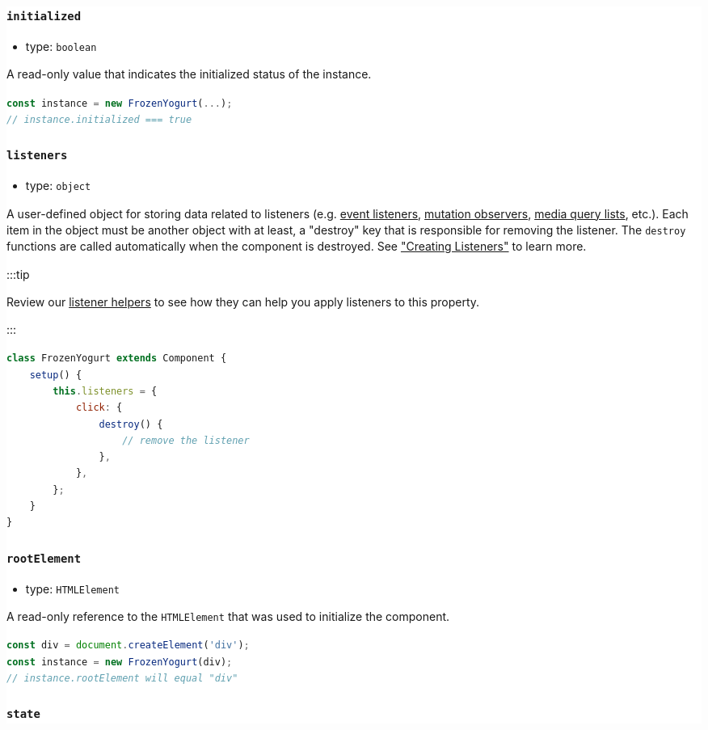 ### `initialized`

-   type: `boolean`

A read-only value that indicates the initialized status of the instance.

```js
const instance = new FrozenYogurt(...);
// instance.initialized === true
```

### `listeners`

-   type: `object`

A user-defined object for storing data related to listeners (e.g. [event listeners](https://developer.mozilla.org/en-US/docs/Web/API/EventTarget/addEventListener), [mutation observers](https://developer.mozilla.org/en-US/docs/Web/API/MutationObserver), [media query lists](https://developer.mozilla.org/en-US/docs/Web/API/Window/matchMedia), etc.). Each item in the object must be another object with at least, a "destroy" key that is responsible for removing the listener. The `destroy` functions are called automatically when the component is destroyed. See ["Creating Listeners"](../fundamentals/creating-listeners.md) to learn more.

:::tip

Review our [listener helpers](./listener-helpers.md) to see how they can help you apply listeners to this property.

:::

```js
class FrozenYogurt extends Component {
    setup() {
        this.listeners = {
            click: {
                destroy() {
                    // remove the listener
                },
            },
        };
    }
}
```

### `rootElement`

-   type: `HTMLElement`

A read-only reference to the `HTMLElement` that was used to initialize the component.

```js
const div = document.createElement('div');
const instance = new FrozenYogurt(div);
// instance.rootElement will equal "div"
```

### `state`
